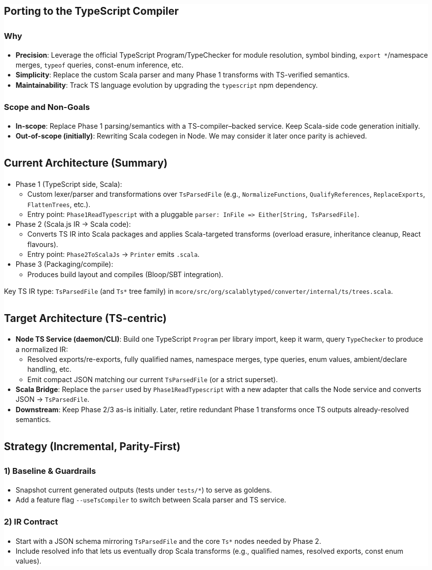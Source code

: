 ## Porting to the TypeScript Compiler

### Why
- **Precision**: Leverage the official TypeScript Program/TypeChecker for module resolution, symbol binding, `export *`/namespace merges, `typeof` queries, const-enum inference, etc.
- **Simplicity**: Replace the custom Scala parser and many Phase 1 transforms with TS-verified semantics.
- **Maintainability**: Track TS language evolution by upgrading the `typescript` npm dependency.

### Scope and Non-Goals
- **In-scope**: Replace Phase 1 parsing/semantics with a TS-compiler–backed service. Keep Scala-side code generation initially.
- **Out-of-scope (initially)**: Rewriting Scala codegen in Node. We may consider it later once parity is achieved.

## Current Architecture (Summary)
- Phase 1 (TypeScript side, Scala):
  - Custom lexer/parser and transformations over `TsParsedFile` (e.g., `NormalizeFunctions`, `QualifyReferences`, `ReplaceExports`, `FlattenTrees`, etc.).
  - Entry point: `Phase1ReadTypescript` with a pluggable `parser: InFile => Either[String, TsParsedFile]`.
- Phase 2 (Scala.js IR → Scala code):
  - Converts TS IR into Scala packages and applies Scala-targeted transforms (overload erasure, inheritance cleanup, React flavours).
  - Entry point: `Phase2ToScalaJs` → `Printer` emits `.scala`.
- Phase 3 (Packaging/compile):
  - Produces build layout and compiles (Bloop/SBT integration).

Key TS IR type: `TsParsedFile` (and `Ts*` tree family) in `mcore/src/org/scalablytyped/converter/internal/ts/trees.scala`.

## Target Architecture (TS-centric)
- **Node TS Service (daemon/CLI)**: Build one TypeScript `Program` per library import, keep it warm, query `TypeChecker` to produce a normalized IR:
  - Resolved exports/re-exports, fully qualified names, namespace merges, type queries, enum values, ambient/declare handling, etc.
  - Emit compact JSON matching our current `TsParsedFile` (or a strict superset).
- **Scala Bridge**: Replace the `parser` used by `Phase1ReadTypescript` with a new adapter that calls the Node service and converts JSON → `TsParsedFile`.
- **Downstream**: Keep Phase 2/3 as-is initially. Later, retire redundant Phase 1 transforms once TS outputs already-resolved semantics.

## Strategy (Incremental, Parity-First)
### 1) Baseline & Guardrails
- Snapshot current generated outputs (tests under `tests/*`) to serve as goldens.
- Add a feature flag `--useTsCompiler` to switch between Scala parser and TS service.

### 2) IR Contract
- Start with a JSON schema mirroring `TsParsedFile` and the core `Ts*` nodes needed by Phase 2.
- Include resolved info that lets us eventually drop Scala transforms (e.g., qualified names, resolved exports, const enum values).
